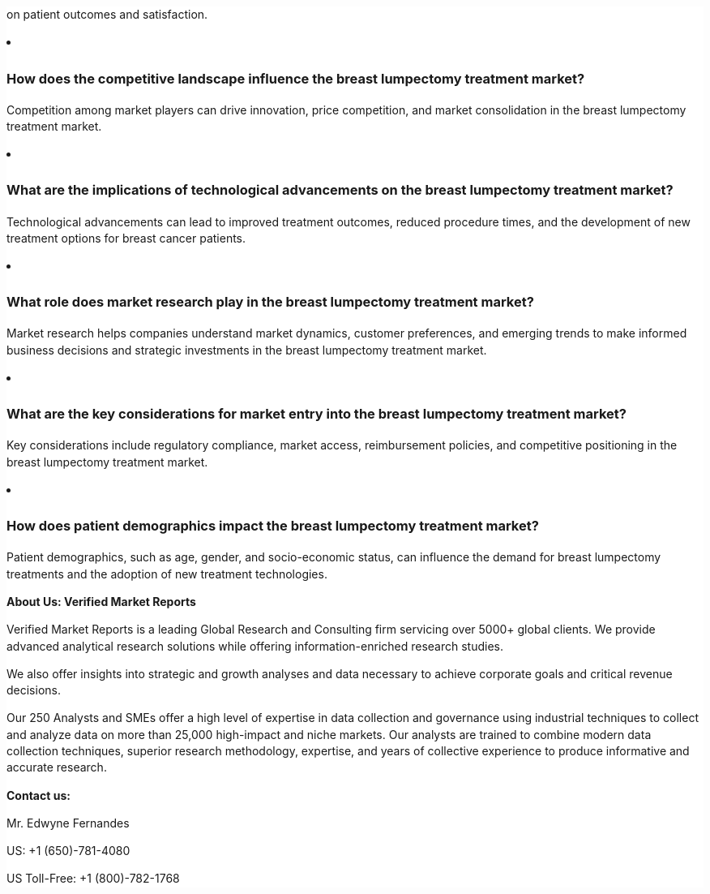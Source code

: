 on patient outcomes and satisfaction.</p> </li> <li> <h3>How does the competitive landscape influence the breast lumpectomy treatment market?</h3> <p>Competition among market players can drive innovation, price competition, and market consolidation in the breast lumpectomy treatment market.</p> </li> <li> <h3>What are the implications of technological advancements on the breast lumpectomy treatment market?</h3> <p>Technological advancements can lead to improved treatment outcomes, reduced procedure times, and the development of new treatment options for breast cancer patients.</p> </li> <li> <h3>What role does market research play in the breast lumpectomy treatment market?</h3> <p>Market research helps companies understand market dynamics, customer preferences, and emerging trends to make informed business decisions and strategic investments in the breast lumpectomy treatment market.</p> </li> <li> <h3>What are the key considerations for market entry into the breast lumpectomy treatment market?</h3> <p>Key considerations include regulatory compliance, market access, reimbursement policies, and competitive positioning in the breast lumpectomy treatment market.</p> </li> <li> <h3>How does patient demographics impact the breast lumpectomy treatment market?</h3> <p>Patient demographics, such as age, gender, and socio-economic status, can influence the demand for breast lumpectomy treatments and the adoption of new treatment technologies.</p> </li></ol></body></html></h3><p id="" class=""><strong>About Us: Verified Market Reports</strong></p><p id="" class="">Verified Market Reports is a leading Global Research and Consulting firm servicing over 5000+ global clients. We provide advanced analytical research solutions while offering information-enriched research studies.</p><p id="" class="">We also offer insights into strategic and growth analyses and data necessary to achieve corporate goals and critical revenue decisions.</p><p id="" class="">Our 250 Analysts and SMEs offer a high level of expertise in data collection and governance using industrial techniques to collect and analyze data on more than 25,000 high-impact and niche markets. Our analysts are trained to combine modern data collection techniques, superior research methodology, expertise, and years of collective experience to produce informative and accurate research.</p><p id="" class=""><strong>Contact us:</strong></p><p id="" class="">Mr. Edwyne Fernandes</p><p id="" class="">US: +1 (650)-781-4080</p><p id="" class="">US Toll-Free: +1 (800)-782-1768</p>
